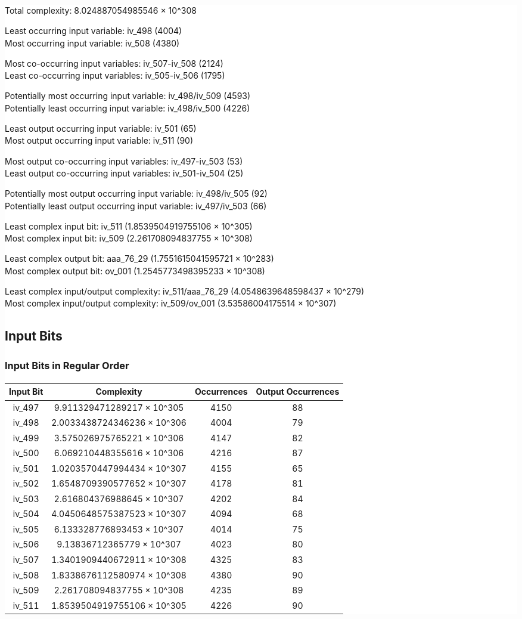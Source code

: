 Total complexity: 8.024887054985546 × 10^308

Least occurring input variable: iv_498 (4004)  
Most occurring input variable: iv_508 (4380)

Most co-occurring input variables: iv_507-iv_508 (2124)  
Least co-occurring input variables: iv_505-iv_506 (1795)

Potentially most occurring input variable: iv_498/iv_509 (4593)  
Potentially least occurring input variable: iv_498/iv_500 (4226)

Least output occurring input variable: iv_501 (65)  
Most output occurring input variable: iv_511 (90)

Most output co-occurring input variables: iv_497-iv_503 (53)  
Least output co-occurring input variables: iv_501-iv_504 (25)

Potentially most output occurring input variable: iv_498/iv_505 (92)  
Potentially least output occurring input variable: iv_497/iv_503 (66)

Least complex input bit: iv_511 (1.8539504919755106 × 10^305)  
Most complex input bit: iv_509 (2.261708094837755 × 10^308)

Least complex output bit: aaa_76_29 (1.7551615041595721 × 10^283)  
Most complex output bit: ov_001 (1.2545773498395233 × 10^308)

Least complex input/output complexity: iv_511/aaa_76_29 (4.0548639648598437 × 10^279)  
Most complex input/output complexity: iv_509/ov_001 (3.53586004175514 × 10^307)

## Input Bits

### Input Bits in Regular Order

| Input Bit | Complexity | Occurrences | Output Occurrences |
|:---------:|:----------:|:-----------:|:------------------:|
| iv_497 | 9.911329471289217 × 10^305 | 4150 | 88 |
| iv_498 | 2.0033438724346236 × 10^306 | 4004 | 79 |
| iv_499 | 3.575026975765221 × 10^306 | 4147 | 82 |
| iv_500 | 6.069210448355616 × 10^306 | 4216 | 87 |
| iv_501 | 1.0203570447994434 × 10^307 | 4155 | 65 |
| iv_502 | 1.6548709390577652 × 10^307 | 4178 | 81 |
| iv_503 | 2.616804376988645 × 10^307 | 4202 | 84 |
| iv_504 | 4.0450648575387523 × 10^307 | 4094 | 68 |
| iv_505 | 6.133328776893453 × 10^307 | 4014 | 75 |
| iv_506 | 9.13836712365779 × 10^307 | 4023 | 80 |
| iv_507 | 1.3401909440672911 × 10^308 | 4325 | 83 |
| iv_508 | 1.8338676112580974 × 10^308 | 4380 | 90 |
| iv_509 | 2.261708094837755 × 10^308 | 4235 | 89 |
| iv_511 | 1.8539504919755106 × 10^305 | 4226 | 90 |

